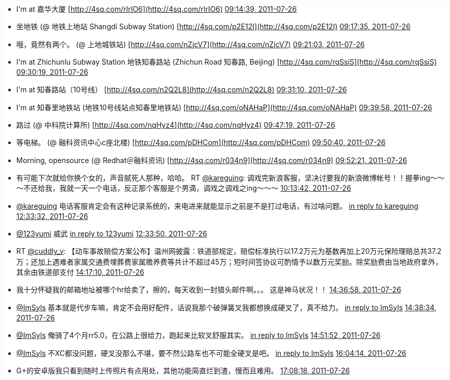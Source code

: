   * I'm at 嘉华大厦 [http://4sq.com/rlrIO6](http://4sq.com/rlrIO6) [09:14:39, 2011-07-26](http://twitter.com/gfrog/statuses/95663288112791552)

  * 坐地铁 (@ 地铁上地站 Shangdi Subway Station) [http://4sq.com/p2E12I](http://4sq.com/p2E12I) [09:17:35, 2011-07-26](http://twitter.com/gfrog/statuses/95664026415144960)

  * 哦，竟然有两个。 (@ 上地城铁站) [http://4sq.com/nZjcV7](http://4sq.com/nZjcV7) [09:21:03, 2011-07-26](http://twitter.com/gfrog/statuses/95664897165242368)

  * I'm at Zhichunlu Subway Station 地铁知春路站 (Zhichun Road 知春路, Beijing) [http://4sq.com/rqSsiS](http://4sq.com/rqSsiS) [09:30:19, 2011-07-26](http://twitter.com/gfrog/statuses/95667228015468544)

  * I'm at 知春路站（10号线） [http://4sq.com/n2Q2L8](http://4sq.com/n2Q2L8) [09:31:10, 2011-07-26](http://twitter.com/gfrog/statuses/95667442742861824)

  * I'm at 知春里地铁站 (地铁10号线站点知春里地铁站) [http://4sq.com/oNAHaP](http://4sq.com/oNAHaP) [09:39:58, 2011-07-26](http://twitter.com/gfrog/statuses/95669657893212160)

  * 路过 (@ 中科院计算所) [http://4sq.com/nqHyz4](http://4sq.com/nqHyz4) [09:47:19, 2011-07-26](http://twitter.com/gfrog/statuses/95671508558553088)

  * 等电梯。 (@ 融科资讯中心c座北楼) [http://4sq.com/pDHCom](http://4sq.com/pDHCom) [09:50:40, 2011-07-26](http://twitter.com/gfrog/statuses/95672349365518336)

  * Morning, opensource (@ Redhat＠融科资讯) [http://4sq.com/r034n9](http://4sq.com/r034n9) [09:52:21, 2011-07-26](http://twitter.com/gfrog/statuses/95672775171248128)

  * 有可能下次就给你换个女的，声音腻死人那种，哈哈。 RT [@kareguing](http://twitter.com/kareguing): 调戏完新浪客服，坚决讨要我的新浪微博帐号！！握拳ing～～～不还给我，我就一天一个电话，反正那个客服是个男滴，调戏之调戏之ing～～～ [10:13:42, 2011-07-26](http://twitter.com/gfrog/statuses/95678145902022657)

  * [@kareguing](http://twitter.com/kareguing) 电话客服肯定会有这种记录系统的，来电进来就能显示之前是不是打过电话，有过啥问题。 [in reply to kareguing](http://twitter.com/kareguing/statuses/95685959110238208) [12:33:32, 2011-07-26](http://twitter.com/gfrog/statuses/95713338339758081)

  * [@123yumi](http://twitter.com/123yumi) 威武 [in reply to 123yumi](http://twitter.com/123yumi/statuses/95705644845367296) [12:33:50, 2011-07-26](http://twitter.com/gfrog/statuses/95713413199708160)

  * RT [@cuddly_v](http://twitter.com/cuddly_v): 【动车事故赔偿方案公布】温州网披露：铁道部规定，赔偿标准执行以17.2万元为基数再加上20万元保险理赔总共37.2万；还加上遇难者家属交通费埋葬费家属赡养费等共计不超过45万；短时间签协议可酌情予以数万元奖励。除奖励费由当地政府拿外，其余由铁道部支付 [14:17:10, 2011-07-26](http://twitter.com/gfrog/statuses/95739415963500544)

  * 我十分怀疑我的邮箱地址被哪个hr给卖了，擦的，每天收到一封猎头邮件啊。。。 这是神马状况！！ [14:36:58, 2011-07-26](http://twitter.com/gfrog/statuses/95744400369520640)

  * [@ImSyls](http://twitter.com/ImSyls) 基本就是代步车嘛，肯定不会用好配件，话说我那个破弹簧叉我都想换成硬叉了，真不给力。 [in reply to ImSyls](http://twitter.com/ImSyls/statuses/95744316223406080) [14:38:34, 2011-07-26](http://twitter.com/gfrog/statuses/95744801055580160)

  * [@ImSyls](http://twitter.com/ImSyls) 俺骑了4个月rr5.0，在公路上很给力，跑起来比软叉舒服其实。 [in reply to ImSyls](http://twitter.com/ImSyls/statuses/95745773299433472) [14:51:52, 2011-07-26](http://twitter.com/gfrog/statuses/95748149460738048)

  * [@ImSyls](http://twitter.com/ImSyls) 不XC都没问题，硬叉没那么不堪，要不然公路车也不可能全硬叉是吧。 [in reply to ImSyls](http://twitter.com/ImSyls/statuses/95748899398103040) [16:04:14, 2011-07-26](http://twitter.com/gfrog/statuses/95766361208401920)

  * G+的安卓版我只看到随时上传照片有点用处，其他功能简直烂到渣，慢而且难用。 [17:08:18, 2011-07-26](http://twitter.com/gfrog/statuses/95782482552692736)
